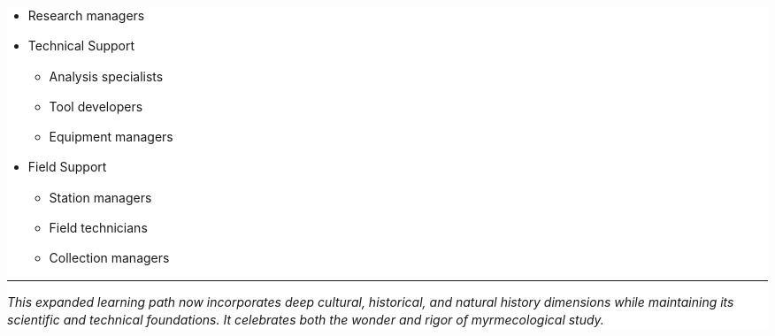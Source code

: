   - Research managers

- Technical Support

  - Analysis specialists

  - Tool developers

  - Equipment managers

- Field Support

  - Station managers

  - Field technicians

  - Collection managers

---

*This expanded learning path now incorporates deep cultural, historical, and natural history dimensions while maintaining its scientific and technical foundations. It celebrates both the wonder and rigor of myrmecological study.*


